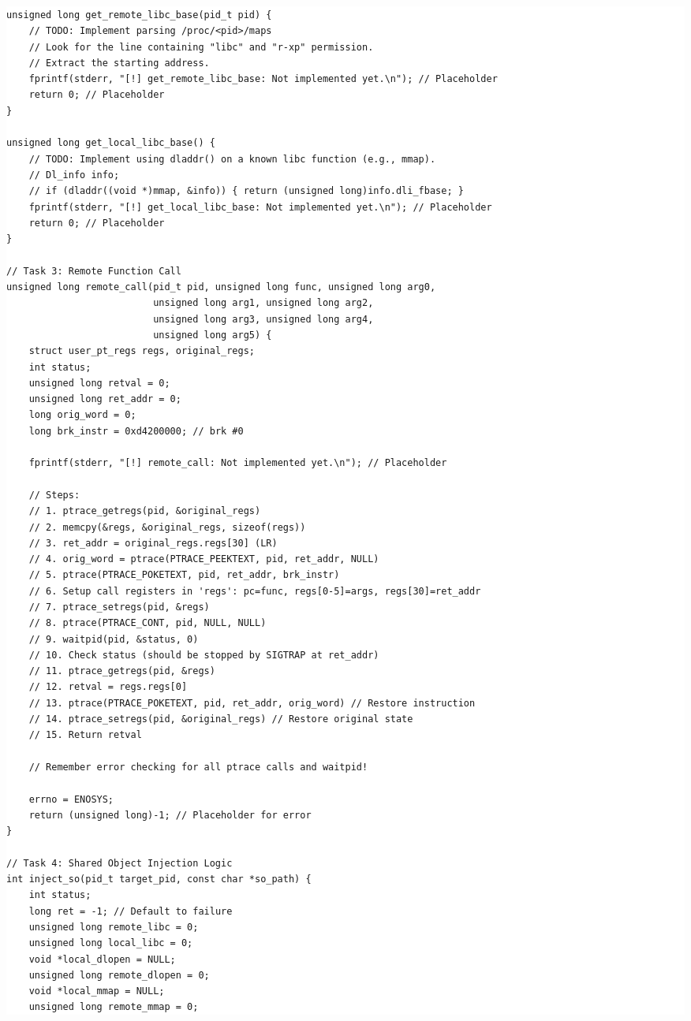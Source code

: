 ```
unsigned long get_remote_libc_base(pid_t pid) {
    // TODO: Implement parsing /proc/<pid>/maps
    // Look for the line containing "libc" and "r-xp" permission.
    // Extract the starting address.
    fprintf(stderr, "[!] get_remote_libc_base: Not implemented yet.\n"); // Placeholder
    return 0; // Placeholder
}

unsigned long get_local_libc_base() {
    // TODO: Implement using dladdr() on a known libc function (e.g., mmap).
    // Dl_info info;
    // if (dladdr((void *)mmap, &info)) { return (unsigned long)info.dli_fbase; }
    fprintf(stderr, "[!] get_local_libc_base: Not implemented yet.\n"); // Placeholder
    return 0; // Placeholder
}

// Task 3: Remote Function Call
unsigned long remote_call(pid_t pid, unsigned long func, unsigned long arg0,
                          unsigned long arg1, unsigned long arg2,
                          unsigned long arg3, unsigned long arg4,
                          unsigned long arg5) {
    struct user_pt_regs regs, original_regs;
    int status;
    unsigned long retval = 0;
    unsigned long ret_addr = 0;
    long orig_word = 0;
    long brk_instr = 0xd4200000; // brk #0

    fprintf(stderr, "[!] remote_call: Not implemented yet.\n"); // Placeholder

    // Steps:
    // 1. ptrace_getregs(pid, &original_regs)
    // 2. memcpy(&regs, &original_regs, sizeof(regs))
    // 3. ret_addr = original_regs.regs[30] (LR)
    // 4. orig_word = ptrace(PTRACE_PEEKTEXT, pid, ret_addr, NULL)
    // 5. ptrace(PTRACE_POKETEXT, pid, ret_addr, brk_instr)
    // 6. Setup call registers in 'regs': pc=func, regs[0-5]=args, regs[30]=ret_addr
    // 7. ptrace_setregs(pid, &regs)
    // 8. ptrace(PTRACE_CONT, pid, NULL, NULL)
    // 9. waitpid(pid, &status, 0)
    // 10. Check status (should be stopped by SIGTRAP at ret_addr)
    // 11. ptrace_getregs(pid, &regs)
    // 12. retval = regs.regs[0]
    // 13. ptrace(PTRACE_POKETEXT, pid, ret_addr, orig_word) // Restore instruction
    // 14. ptrace_setregs(pid, &original_regs) // Restore original state
    // 15. Return retval

    // Remember error checking for all ptrace calls and waitpid!

    errno = ENOSYS;
    return (unsigned long)-1; // Placeholder for error
}

// Task 4: Shared Object Injection Logic
int inject_so(pid_t target_pid, const char *so_path) {
    int status;
    long ret = -1; // Default to failure
    unsigned long remote_libc = 0;
    unsigned long local_libc = 0;
    void *local_dlopen = NULL;
    unsigned long remote_dlopen = 0;
    void *local_mmap = NULL;
    unsigned long remote_mmap = 0;
```